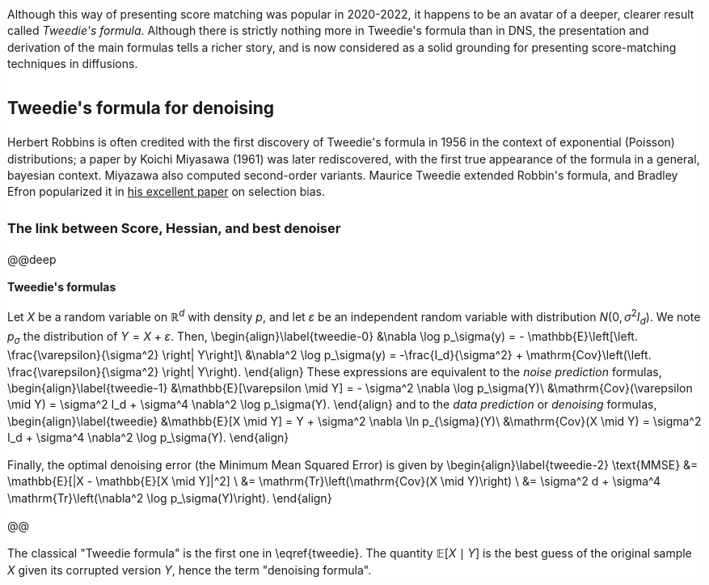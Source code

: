Although this way of presenting score matching was popular in 2020-2022, it happens to be an avatar of a deeper, clearer result called *Tweedie's formula*. Although there is strictly nothing more in Tweedie's formula than in DNS, the presentation and derivation of the main formulas tells a richer story, and is now considered as a solid grounding for presenting score-matching techniques in diffusions. 

## Tweedie's formula for denoising


Herbert Robbins is often credited with the first discovery of Tweedie's formula in 1956 in the context of exponential (Poisson) distributions; a paper by Koichi Miyasawa (1961) was later rediscovered, with the first true appearance of the formula in a general, bayesian context. Miyazawa also computed second-order variants. Maurice Tweedie extended Robbin's formula, and Bradley Efron popularized it in [his excellent paper](https://efron.ckirby.su.domains/papers/2011TweediesFormula.pdf) on selection bias. 

### The link between Score, Hessian, and best denoiser



@@deep 

**Tweedie's formulas**

Let $X$ be a random variable on $\mathbb{R}^d$ with density $p$, and let $\varepsilon$ be an independent random variable with distribution $N(0, \sigma^2 I_d)$. We note $p_{\sigma}$ the distribution of $Y = X + \varepsilon$. Then,
\begin{align}\label{tweedie-0}
&\nabla \log p_\sigma(y) = - \mathbb{E}\left[\left. \frac{\varepsilon}{\sigma^2} \right| Y\right]\\ 
&\nabla^2 \log p_\sigma(y) = -\frac{I_d}{\sigma^2} + \mathrm{Cov}\left(\left. \frac{\varepsilon}{\sigma^2} \right| Y\right).
\end{align}
These expressions are equivalent to the *noise prediction* formulas, 
\begin{align}\label{tweedie-1}
&\mathbb{E}[\varepsilon \mid Y] = - \sigma^2 \nabla \log p_\sigma(Y)\\
&\mathrm{Cov}(\varepsilon \mid Y) = \sigma^2 I_d + \sigma^4 \nabla^2 \log p_\sigma(Y).
\end{align} 
and to the *data prediction* or *denoising* formulas,
\begin{align}\label{tweedie}
&\mathbb{E}[X \mid Y] = Y + \sigma^2 \nabla \ln p_{\sigma}(Y)\\
&\mathrm{Cov}(X \mid Y) = \sigma^2 I_d + \sigma^4 \nabla^2 \log p_\sigma(Y).
\end{align}

Finally, the optimal denoising error (the Minimum Mean Squared Error) is given by 
\begin{align}\label{tweedie-2}
\text{MMSE} &= \mathbb{E}[|X - \mathbb{E}[X \mid Y]|^2] \\ &= \mathrm{Tr}\left(\mathrm{Cov}(X \mid Y)\right)  \\ &= \sigma^2 d + \sigma^4 \mathrm{Tr}\left(\nabla^2 \log p_\sigma(Y)\right).
\end{align}

@@

The classical "Tweedie formula" is the first one in \eqref{tweedie}. The quantity $\mathbb{E}[X \mid Y]$ is the best guess of the original sample $X$ given its corrupted version $Y$, hence the term "denoising formula". 
